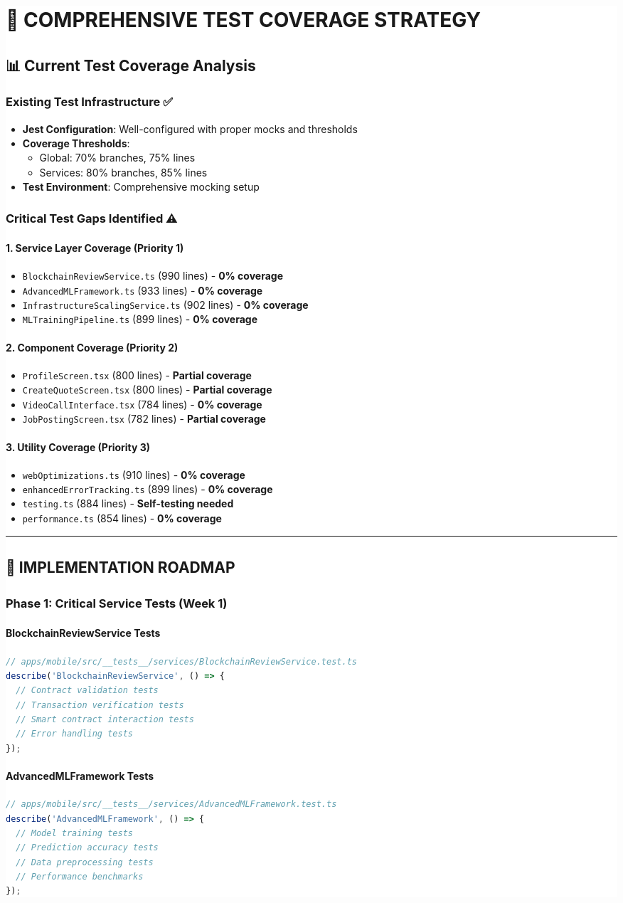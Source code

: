 # 🧪 **COMPREHENSIVE TEST COVERAGE STRATEGY**

## 📊 **Current Test Coverage Analysis**

### **Existing Test Infrastructure** ✅
- **Jest Configuration**: Well-configured with proper mocks and thresholds
- **Coverage Thresholds**: 
  - Global: 70% branches, 75% lines
  - Services: 80% branches, 85% lines
- **Test Environment**: Comprehensive mocking setup

### **Critical Test Gaps Identified** ⚠️

#### **1. Service Layer Coverage (Priority 1)**
- `BlockchainReviewService.ts` (990 lines) - **0% coverage**
- `AdvancedMLFramework.ts` (933 lines) - **0% coverage** 
- `InfrastructureScalingService.ts` (902 lines) - **0% coverage**
- `MLTrainingPipeline.ts` (899 lines) - **0% coverage**

#### **2. Component Coverage (Priority 2)**
- `ProfileScreen.tsx` (800 lines) - **Partial coverage**
- `CreateQuoteScreen.tsx` (800 lines) - **Partial coverage**
- `VideoCallInterface.tsx` (784 lines) - **0% coverage**
- `JobPostingScreen.tsx` (782 lines) - **Partial coverage**

#### **3. Utility Coverage (Priority 3)**
- `webOptimizations.ts` (910 lines) - **0% coverage**
- `enhancedErrorTracking.ts` (899 lines) - **0% coverage**
- `testing.ts` (884 lines) - **Self-testing needed**
- `performance.ts` (854 lines) - **0% coverage**

---

## 🎯 **IMPLEMENTATION ROADMAP**

### **Phase 1: Critical Service Tests (Week 1)**

#### **BlockchainReviewService Tests**
```typescript
// apps/mobile/src/__tests__/services/BlockchainReviewService.test.ts
describe('BlockchainReviewService', () => {
  // Contract validation tests
  // Transaction verification tests
  // Smart contract interaction tests
  // Error handling tests
});
```

#### **AdvancedMLFramework Tests**
```typescript
// apps/mobile/src/__tests__/services/AdvancedMLFramework.test.ts
describe('AdvancedMLFramework', () => {
  // Model training tests
  // Prediction accuracy tests
  // Data preprocessing tests
  // Performance benchmarks
});
```
